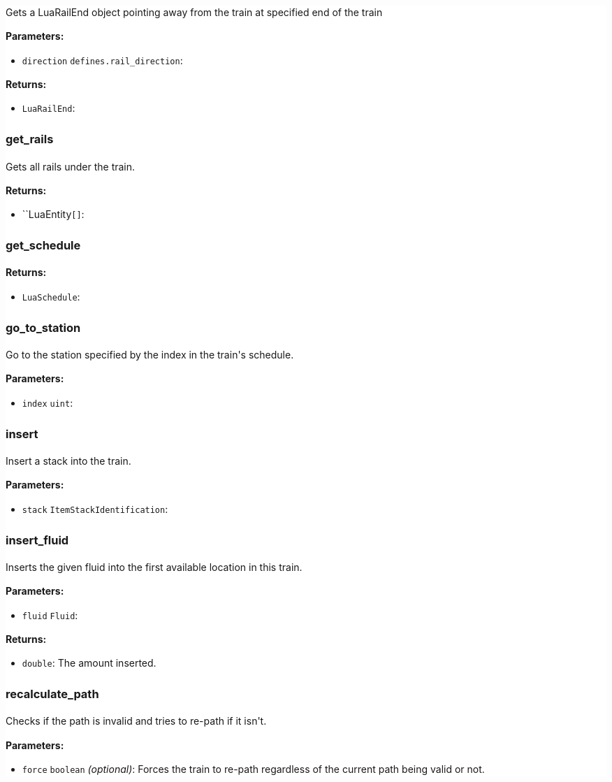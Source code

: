 Gets a LuaRailEnd object pointing away from the train at specified end of the train

**Parameters:**

- `direction` `defines.rail_direction`: 

**Returns:**

- `LuaRailEnd`: 

### get_rails

Gets all rails under the train.

**Returns:**

- ``LuaEntity`[]`: 

### get_schedule



**Returns:**

- `LuaSchedule`: 

### go_to_station

Go to the station specified by the index in the train's schedule.

**Parameters:**

- `index` `uint`: 

### insert

Insert a stack into the train.

**Parameters:**

- `stack` `ItemStackIdentification`: 

### insert_fluid

Inserts the given fluid into the first available location in this train.

**Parameters:**

- `fluid` `Fluid`: 

**Returns:**

- `double`: The amount inserted.

### recalculate_path

Checks if the path is invalid and tries to re-path if it isn't.

**Parameters:**

- `force` `boolean` _(optional)_: Forces the train to re-path regardless of the current path being valid or not.
